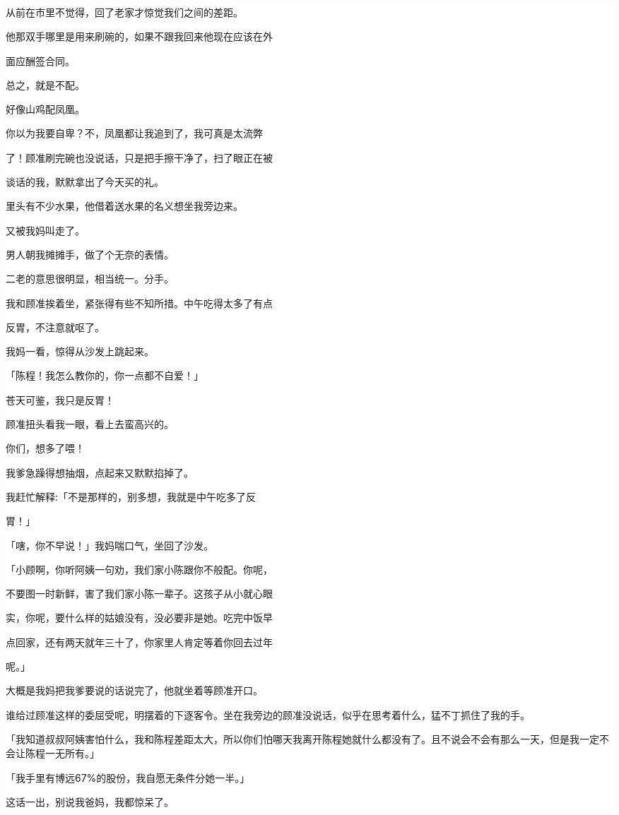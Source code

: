 从前在市里不觉得，回了老家才惊觉我们之间的差距。

他那双手哪里是用来刷碗的，如果不跟我回来他现在应该在外

面应酬签合同。

总之，就是不配。

好像山鸡配凤凰。

你以为我要自卑？不，凤凰都让我追到了，我可真是太流弊

了！顾准刷完碗也没说话，只是把手擦干净了，扫了眼正在被

谈话的我，默默拿出了今天买的礼。

里头有不少水果，他借着送水果的名义想坐我旁边来。

又被我妈叫走了。

男人朝我摊摊手，做了个无奈的表情。

二老的意思很明显，相当统一。分手。

我和顾准挨着坐，紧张得有些不知所措。中午吃得太多了有点

反胃，不注意就呕了。

我妈一看，惊得从沙发上跳起来。

「陈程！我怎么教你的，你一点都不自爱！」

苍天可鉴，我只是反胃！

顾准扭头看我一眼，看上去蛮高兴的。

你们，想多了喂！

我爹急躁得想抽烟，点起来又默默掐掉了。

我赶忙解释:「不是那样的，别多想，我就是中午吃多了反

胃！」

「嗐，你不早说！」我妈喘口气，坐回了沙发。

「小顾啊，你听阿姨一句劝，我们家小陈跟你不般配。你呢，

不要图一时新鲜，害了我们家小陈一辈子。这孩子从小就心眼

实，你呢，要什么样的姑娘没有，没必要非是她。吃完中饭早

点回家，还有两天就年三十了，你家里人肯定等着你回去过年

呢。」

大概是我妈把我爹要说的话说完了，他就坐着等顾准开口。

谁给过顾准这样的委屈受呢，明摆着的下逐客令。坐在我旁边的顾准没说话，似乎在思考着什么，猛不丁抓住了我的手。

「我知道叔叔阿姨害怕什么，我和陈程差距太大，所以你们怕哪天我离开陈程她就什么都没有了。且不说会不会有那么一天，但是我一定不会让陈程一无所有。」

「我手里有博远67%的股份，我自愿无条件分她一半。」

这话一出，别说我爸妈，我都惊呆了。
